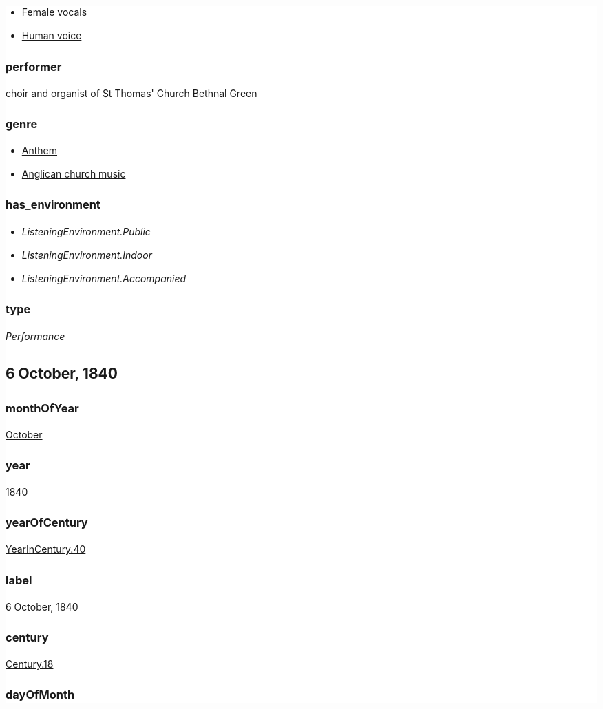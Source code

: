  - [Female vocals](#Female-vocals)

 - [Human voice](#Human-voice)

### performer


[choir and organist of St Thomas' Church Bethnal Green](#choir-and-organist-of-St-Thomas'-Church-Bethnal-Green)

### genre

 - [Anthem](#Anthem)

 - [Anglican church music](#Anglican-church-music)

### has_environment

 - *ListeningEnvironment.Public*

 - *ListeningEnvironment.Indoor*

 - *ListeningEnvironment.Accompanied*

### type


*Performance*

## 6 October, 1840

### monthOfYear


[October](#October)

### year


1840

### yearOfCentury


[YearInCentury.40](#YearInCentury.40)

### label


6 October, 1840

### century


[Century.18](#Century.18)

### dayOfMonth

